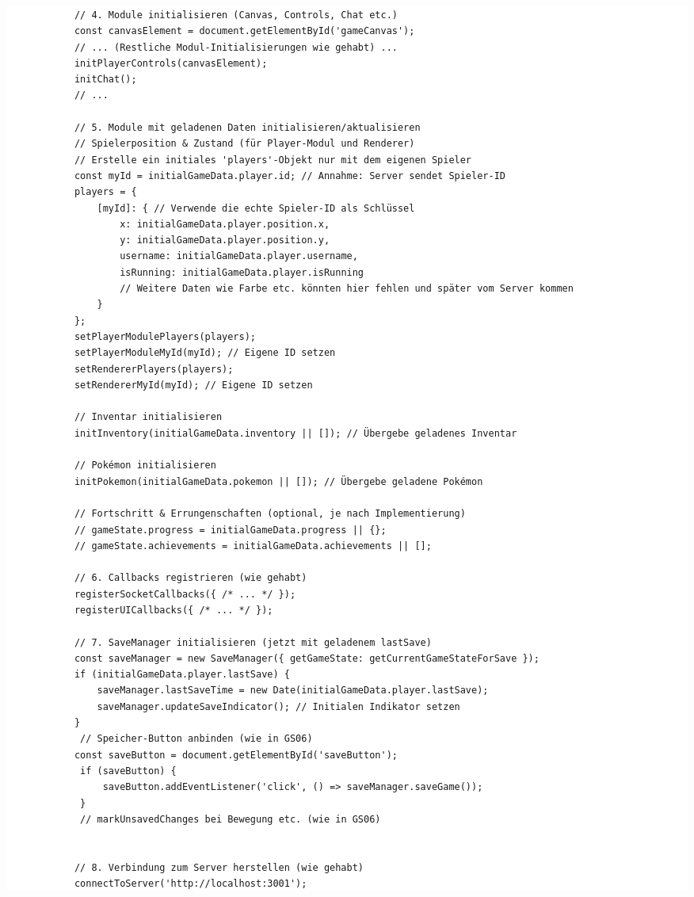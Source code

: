                 // 4. Module initialisieren (Canvas, Controls, Chat etc.)
                const canvasElement = document.getElementById('gameCanvas');
                // ... (Restliche Modul-Initialisierungen wie gehabt) ...
                initPlayerControls(canvasElement);
                initChat();
                // ...

                // 5. Module mit geladenen Daten initialisieren/aktualisieren
                // Spielerposition & Zustand (für Player-Modul und Renderer)
                // Erstelle ein initiales 'players'-Objekt nur mit dem eigenen Spieler
                const myId = initialGameData.player.id; // Annahme: Server sendet Spieler-ID
                players = {
                    [myId]: { // Verwende die echte Spieler-ID als Schlüssel
                        x: initialGameData.player.position.x,
                        y: initialGameData.player.position.y,
                        username: initialGameData.player.username,
                        isRunning: initialGameData.player.isRunning
                        // Weitere Daten wie Farbe etc. könnten hier fehlen und später vom Server kommen
                    }
                };
                setPlayerModulePlayers(players);
                setPlayerModuleMyId(myId); // Eigene ID setzen
                setRendererPlayers(players);
                setRendererMyId(myId); // Eigene ID setzen

                // Inventar initialisieren
                initInventory(initialGameData.inventory || []); // Übergebe geladenes Inventar

                // Pokémon initialisieren
                initPokemon(initialGameData.pokemon || []); // Übergebe geladene Pokémon

                // Fortschritt & Errungenschaften (optional, je nach Implementierung)
                // gameState.progress = initialGameData.progress || {};
                // gameState.achievements = initialGameData.achievements || [];

                // 6. Callbacks registrieren (wie gehabt)
                registerSocketCallbacks({ /* ... */ });
                registerUICallbacks({ /* ... */ });

                // 7. SaveManager initialisieren (jetzt mit geladenem lastSave)
                const saveManager = new SaveManager({ getGameState: getCurrentGameStateForSave });
                if (initialGameData.player.lastSave) {
                    saveManager.lastSaveTime = new Date(initialGameData.player.lastSave);
                    saveManager.updateSaveIndicator(); // Initialen Indikator setzen
                }
                 // Speicher-Button anbinden (wie in GS06)
                const saveButton = document.getElementById('saveButton');
                 if (saveButton) {
                     saveButton.addEventListener('click', () => saveManager.saveGame());
                 }
                 // markUnsavedChanges bei Bewegung etc. (wie in GS06)


                // 8. Verbindung zum Server herstellen (wie gehabt)
                connectToServer('http://localhost:3001');
